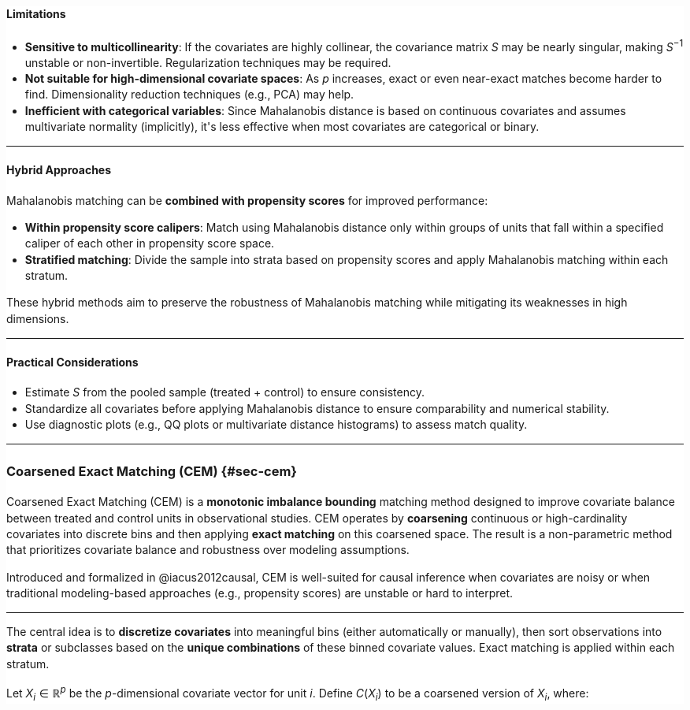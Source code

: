 #### Limitations

-   **Sensitive to multicollinearity**: If the covariates are highly collinear, the covariance matrix $S$ may be nearly singular, making $S^{-1}$ unstable or non-invertible. Regularization techniques may be required.
-   **Not suitable for high-dimensional covariate spaces**: As $p$ increases, exact or even near-exact matches become harder to find. Dimensionality reduction techniques (e.g., PCA) may help.
-   **Inefficient with categorical variables**: Since Mahalanobis distance is based on continuous covariates and assumes multivariate normality (implicitly), it's less effective when most covariates are categorical or binary.

------------------------------------------------------------------------

#### Hybrid Approaches

Mahalanobis matching can be **combined with propensity scores** for improved performance:

-   **Within propensity score calipers**: Match using Mahalanobis distance only within groups of units that fall within a specified caliper of each other in propensity score space.
-   **Stratified matching**: Divide the sample into strata based on propensity scores and apply Mahalanobis matching within each stratum.

These hybrid methods aim to preserve the robustness of Mahalanobis matching while mitigating its weaknesses in high dimensions.

------------------------------------------------------------------------

#### Practical Considerations

-   Estimate $S$ from the pooled sample (treated + control) to ensure consistency.
-   Standardize all covariates before applying Mahalanobis distance to ensure comparability and numerical stability.
-   Use diagnostic plots (e.g., QQ plots or multivariate distance histograms) to assess match quality.

------------------------------------------------------------------------

### Coarsened Exact Matching (CEM) {#sec-cem}

Coarsened Exact Matching (CEM) is a **monotonic imbalance bounding** matching method designed to improve covariate balance between treated and control units in observational studies. CEM operates by **coarsening** continuous or high-cardinality covariates into discrete bins and then applying **exact matching** on this coarsened space. The result is a non-parametric method that prioritizes covariate balance and robustness over modeling assumptions.

Introduced and formalized in @iacus2012causal, CEM is well-suited for causal inference when covariates are noisy or when traditional modeling-based approaches (e.g., propensity scores) are unstable or hard to interpret.

------------------------------------------------------------------------

The central idea is to **discretize covariates** into meaningful bins (either automatically or manually), then sort observations into **strata** or subclasses based on the **unique combinations** of these binned covariate values. Exact matching is applied within each stratum.

Let $X_i \in \mathbb{R}^p$ be the $p$-dimensional covariate vector for unit $i$. Define $C(X_i)$ to be a coarsened version of $X_i$, where:
